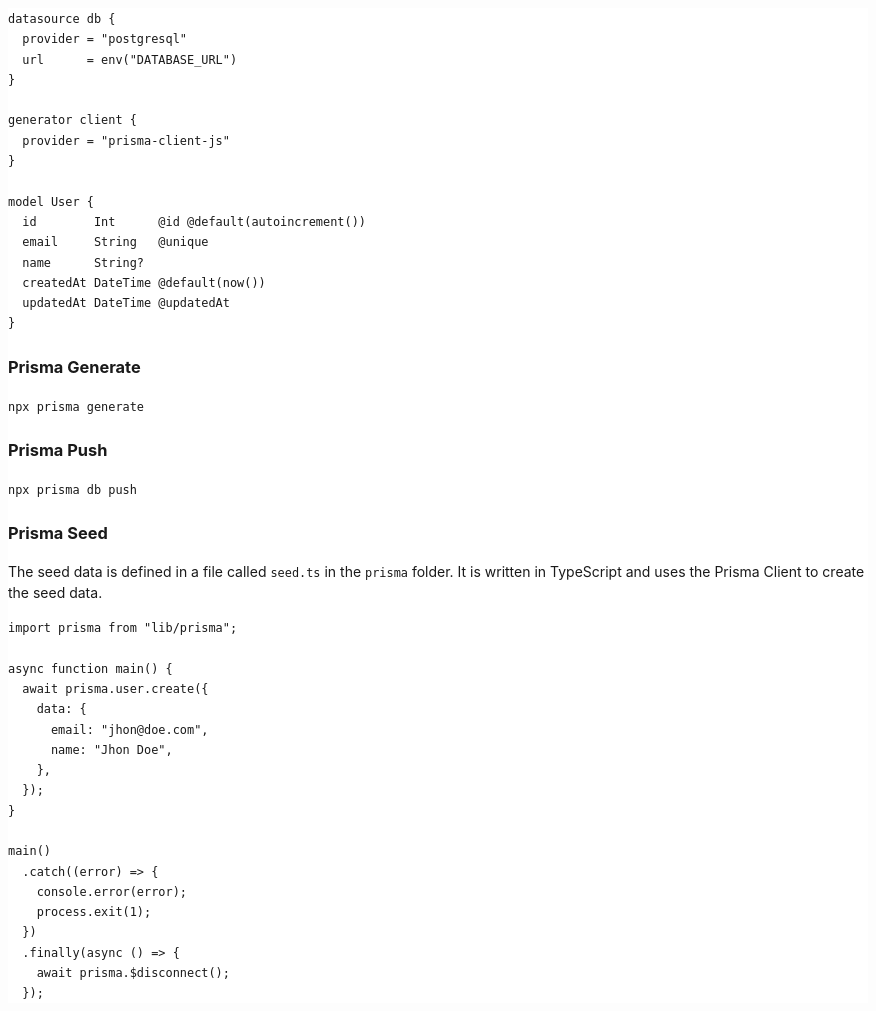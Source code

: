 ```prisma
datasource db {
  provider = "postgresql"
  url      = env("DATABASE_URL")
}

generator client {
  provider = "prisma-client-js"
}

model User {
  id        Int      @id @default(autoincrement())
  email     String   @unique
  name      String?
  createdAt DateTime @default(now())
  updatedAt DateTime @updatedAt
}
```

### Prisma Generate

```bash
npx prisma generate
```

### Prisma Push

```bash
npx prisma db push
```

### Prisma Seed

The seed data is defined in a file called `seed.ts` in the `prisma` folder. It is written in TypeScript and uses the Prisma Client to create the seed data.

```tsx
import prisma from "lib/prisma";

async function main() {
  await prisma.user.create({
    data: {
      email: "jhon@doe.com",
      name: "Jhon Doe",
    },
  });
}

main()
  .catch((error) => {
    console.error(error);
    process.exit(1);
  })
  .finally(async () => {
    await prisma.$disconnect();
  });
```
